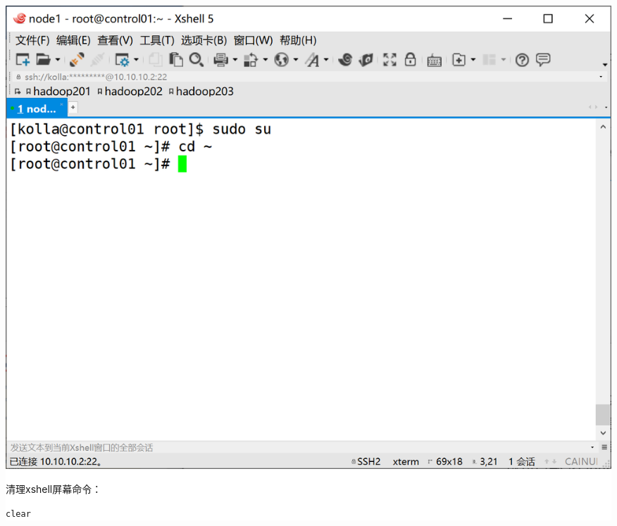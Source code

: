 ![image-20221129202936447](%E4%BD%BF%E7%94%A8Kolla%E5%BF%AB%E9%80%9F%E9%83%A8%E7%BD%B2OpenStack.assets/image-20221129202936447.png)

清理xshell屏幕命令：

```shell
clear
```
